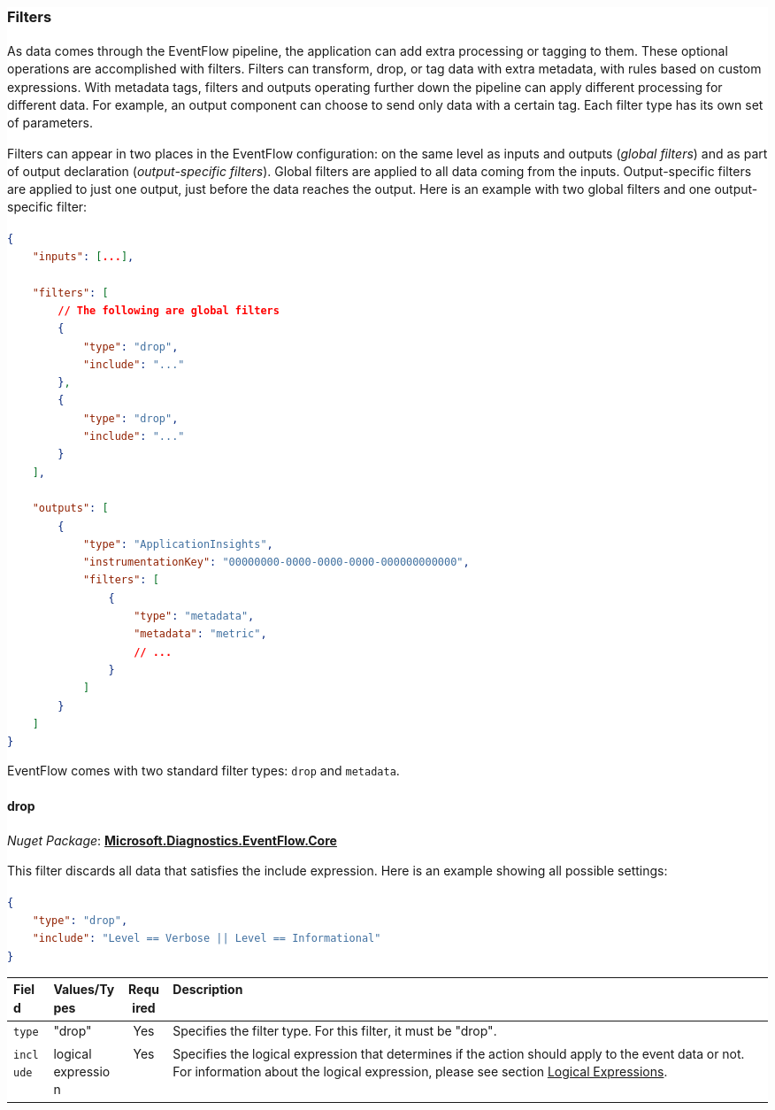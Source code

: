 ### Filters
As data comes through the EventFlow pipeline, the application can add extra processing or tagging to them. These optional operations are accomplished with filters. Filters can transform, drop, or tag data with extra metadata, with rules based on custom expressions.
With metadata tags, filters and outputs operating further down the pipeline can apply different processing for different data. For example, an output component can choose to send only data with a certain tag. Each filter type has its own set of parameters.

Filters can appear in two places in the EventFlow configuration: on the same level as inputs and outputs (_global filters_) and as part of output declaration (_output-specific filters_). Global filters are applied to all data coming from the inputs. Output-specific filters are applied to just one output, just before the data reaches the output. Here is an example with two global filters and one output-specific filter:

```json
{
    "inputs": [...],

    "filters": [
        // The following are global filters
        {
            "type": "drop",
            "include": "..."
        },
        {
            "type": "drop",
            "include": "..."
        }
    ],

    "outputs": [
        {
            "type": "ApplicationInsights",
            "instrumentationKey": "00000000-0000-0000-0000-000000000000",
            "filters": [
                {
                    "type": "metadata",
                    "metadata": "metric",
                    // ... 
                }
            ]
        }
    ]
}
```

EventFlow comes with two standard filter types: `drop` and `metadata`.

#### drop
*Nuget Package*: [**Microsoft.Diagnostics.EventFlow.Core**](https://www.nuget.org/packages/Microsoft.Diagnostics.EventFlow.Core/)

This filter discards all data that satisfies the include expression. Here is an example showing all possible settings:
```json
{
    "type": "drop",
    "include": "Level == Verbose || Level == Informational"
}
```
| Field | Values/Types | Required | Description |
| :---- | :-------------- | :------: | :---------- |
| `type` | "drop" | Yes | Specifies the filter type. For this filter, it must be "drop". |
| `include` | logical expression | Yes | Specifies the logical expression that determines if the action should apply to the event data or not. For information about the logical expression, please see section [Logical Expressions](#logical-expressions). |

